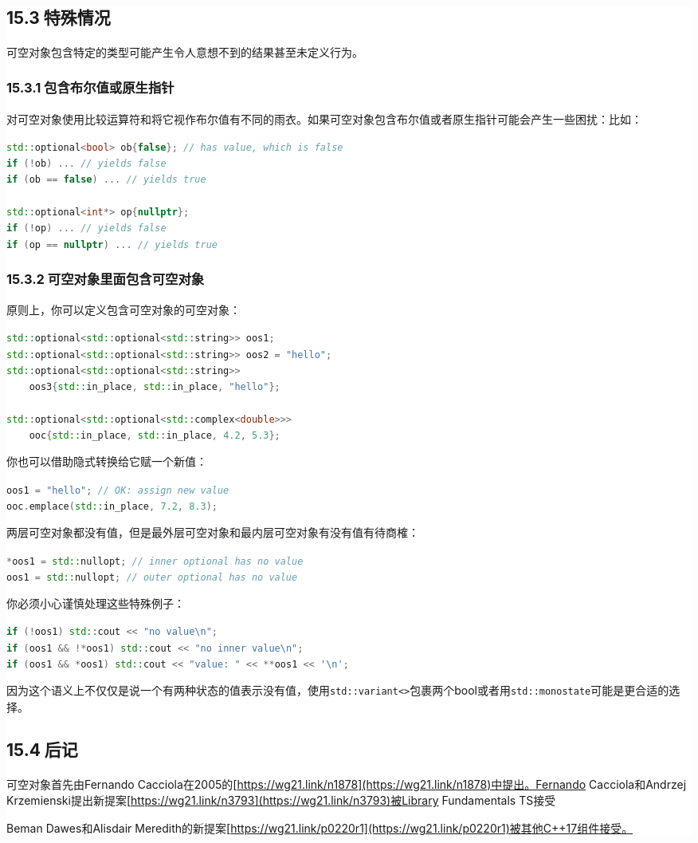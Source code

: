 ## 15.3 特殊情况
可空对象包含特定的类型可能产生令人意想不到的结果甚至未定义行为。

### 15.3.1 包含布尔值或原生指针
对可空对象使用比较运算符和将它视作布尔值有不同的雨衣。如果可空对象包含布尔值或者原生指针可能会产生一些困扰：比如：
```cpp
std::optional<bool> ob{false}; // has value, which is false
if (!ob) ... // yields false
if (ob == false) ... // yields true

std::optional<int*> op{nullptr};
if (!op) ... // yields false
if (op == nullptr) ... // yields true
```

### 15.3.2 可空对象里面包含可空对象
原则上，你可以定义包含可空对象的可空对象：
```cpp
std::optional<std::optional<std::string>> oos1;
std::optional<std::optional<std::string>> oos2 = "hello";
std::optional<std::optional<std::string>>
    oos3{std::in_place, std::in_place, "hello"};

std::optional<std::optional<std::complex<double>>>
    ooc{std::in_place, std::in_place, 4.2, 5.3};
```
你也可以借助隐式转换给它赋一个新值：
```cpp
oos1 = "hello"; // OK: assign new value
ooc.emplace(std::in_place, 7.2, 8.3);
```
两层可空对象都没有值，但是最外层可空对象和最内层可空对象有没有值有待商榷：
```cpp
*oos1 = std::nullopt; // inner optional has no value
oos1 = std::nullopt; // outer optional has no value
```
你必须小心谨慎处理这些特殊例子：
```cpp
if (!oos1) std::cout << "no value\n";
if (oos1 && !*oos1) std::cout << "no inner value\n";
if (oos1 && *oos1) std::cout << "value: " << **oos1 << '\n';
```
因为这个语义上不仅仅是说一个有两种状态的值表示没有值，使用`std::variant<>`包裹两个bool或者用`std::monostate`可能是更合适的选择。

## 15.4 后记
可空对象首先由Fernando Cacciola在2005的[https://wg21.link/n1878](https://wg21.link/n1878)中提出。Fernando Cacciola和Andrzej Krzemienski提出新提案[https://wg21.link/n3793](https://wg21.link/n3793)被Library Fundamentals TS接受

Beman Dawes和Alisdair Meredith的新提案[https://wg21.link/p0220r1](https://wg21.link/p0220r1)被其他C++17组件接受。
